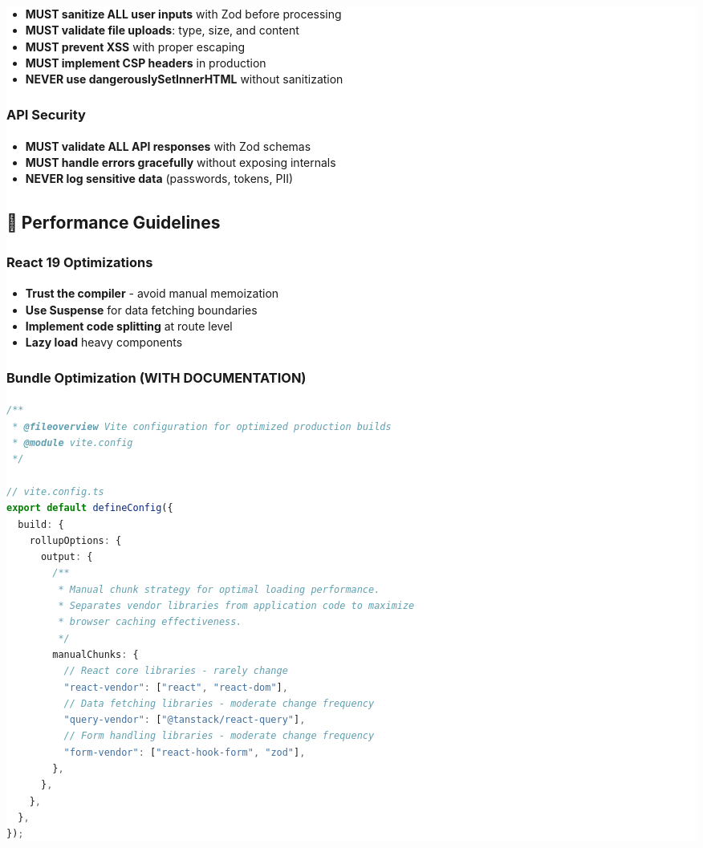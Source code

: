 - **MUST sanitize ALL user inputs** with Zod before processing
- **MUST validate file uploads**: type, size, and content
- **MUST prevent XSS** with proper escaping
- **MUST implement CSP headers** in production
- **NEVER use dangerouslySetInnerHTML** without sanitization

### API Security

- **MUST validate ALL API responses** with Zod schemas
- **MUST handle errors gracefully** without exposing internals
- **NEVER log sensitive data** (passwords, tokens, PII)

## 🚀 Performance Guidelines

### React 19 Optimizations

- **Trust the compiler** - avoid manual memoization
- **Use Suspense** for data fetching boundaries
- **Implement code splitting** at route level
- **Lazy load** heavy components

### Bundle Optimization (WITH DOCUMENTATION)

```typescript
/**
 * @fileoverview Vite configuration for optimized production builds
 * @module vite.config
 */

// vite.config.ts
export default defineConfig({
  build: {
    rollupOptions: {
      output: {
        /**
         * Manual chunk strategy for optimal loading performance.
         * Separates vendor libraries from application code to maximize
         * browser caching effectiveness.
         */
        manualChunks: {
          // React core libraries - rarely change
          "react-vendor": ["react", "react-dom"],
          // Data fetching libraries - moderate change frequency
          "query-vendor": ["@tanstack/react-query"],
          // Form handling libraries - moderate change frequency
          "form-vendor": ["react-hook-form", "zod"],
        },
      },
    },
  },
});
```
